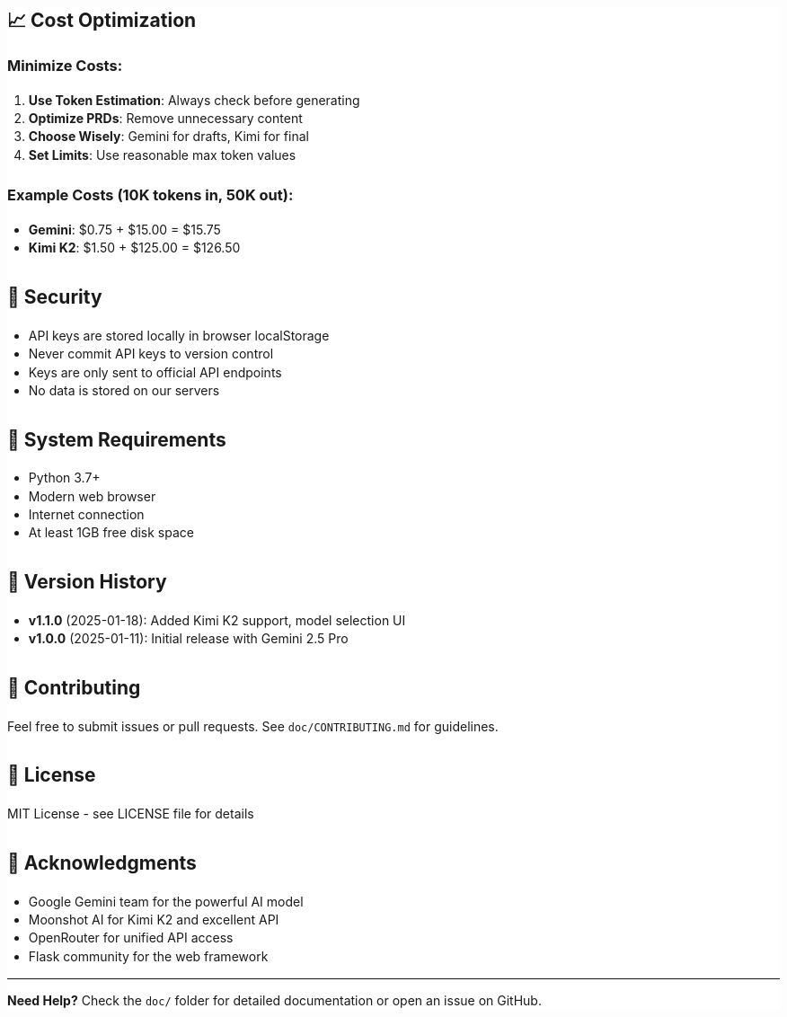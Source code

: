 ## 📈 Cost Optimization

### Minimize Costs:
1. **Use Token Estimation**: Always check before generating
2. **Optimize PRDs**: Remove unnecessary content
3. **Choose Wisely**: Gemini for drafts, Kimi for final
4. **Set Limits**: Use reasonable max token values

### Example Costs (10K tokens in, 50K out):
- **Gemini**: $0.75 + $15.00 = $15.75
- **Kimi K2**: $1.50 + $125.00 = $126.50

## 🔐 Security

- API keys are stored locally in browser localStorage
- Never commit API keys to version control
- Keys are only sent to official API endpoints
- No data is stored on our servers

## 🚦 System Requirements

- Python 3.7+
- Modern web browser
- Internet connection
- At least 1GB free disk space

## 📝 Version History

- **v1.1.0** (2025-01-18): Added Kimi K2 support, model selection UI
- **v1.0.0** (2025-01-11): Initial release with Gemini 2.5 Pro

## 🤝 Contributing

Feel free to submit issues or pull requests. See `doc/CONTRIBUTING.md` for guidelines.

## 📄 License

MIT License - see LICENSE file for details

## 🙏 Acknowledgments

- Google Gemini team for the powerful AI model
- Moonshot AI for Kimi K2 and excellent API
- OpenRouter for unified API access
- Flask community for the web framework

---

**Need Help?** Check the `doc/` folder for detailed documentation or open an issue on GitHub.
